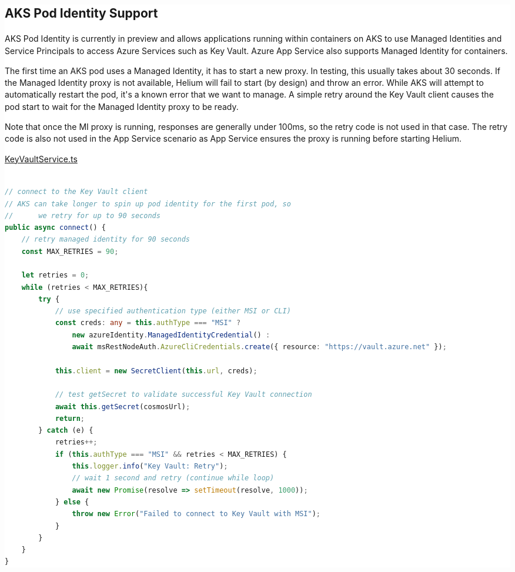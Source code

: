 ## AKS Pod Identity Support

AKS Pod Identity is currently in preview and allows applications running within containers on AKS to use Managed Identities and Service Principals to access Azure Services such as Key Vault. Azure App Service also supports Managed Identity for containers.

The first time an AKS pod uses a Managed Identity, it has to start a new proxy. In testing, this usually takes about 30 seconds. If the Managed Identity proxy is not available, Helium will fail to start (by design) and throw an error. While AKS will attempt to automatically restart the pod, it's a known error that we want to manage. A simple retry around the Key Vault client causes the pod start to wait for the Managed Identity proxy to be ready.

Note that once the MI proxy is running, responses are generally under 100ms, so the retry code is not used in that case. The retry code is also not used in the App Service scenario as App Service ensures the proxy is running before starting Helium.

[KeyVaultService.ts](https://github.com/retaildevcrews/helium-typescript/blob/master/src/services/KeyVaultService.ts#L27)

```typescript

// connect to the Key Vault client
// AKS can take longer to spin up pod identity for the first pod, so
//      we retry for up to 90 seconds
public async connect() {
    // retry managed identity for 90 seconds
    const MAX_RETRIES = 90;

    let retries = 0;
    while (retries < MAX_RETRIES){
        try {
            // use specified authentication type (either MSI or CLI)
            const creds: any = this.authType === "MSI" ?
                new azureIdentity.ManagedIdentityCredential() :
                await msRestNodeAuth.AzureCliCredentials.create({ resource: "https://vault.azure.net" });

            this.client = new SecretClient(this.url, creds);

            // test getSecret to validate successful Key Vault connection
            await this.getSecret(cosmosUrl);
            return;
        } catch (e) {
            retries++;
            if (this.authType === "MSI" && retries < MAX_RETRIES) {
                this.logger.info("Key Vault: Retry");
                // wait 1 second and retry (continue while loop)
                await new Promise(resolve => setTimeout(resolve, 1000));
            } else {
                throw new Error("Failed to connect to Key Vault with MSI");
            }
        }
    }
}

```
